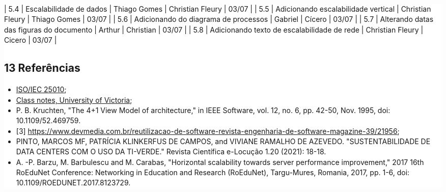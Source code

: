 | 5.4 | Escalabilidade de dados | Thiago Gomes | Christian Fleury | 03/07 |
| 5.5 | Adicionando escalabilidade vertical | Christian Fleury | Thiago Gomes | 03/07 |
| 5.6 | Adicionando do diagrama de processos | Gabriel | Cícero | 03/07 |
| 5.7 | Alterando datas das figuras do documento | Arthur | Christian | 03/07 |
| 5.8 | Adicionando texto de escalabilidade de rede | Christian Fleury | Cicero | 03/07 |


## 13 Referências

- [ISO/IEC 25010](https://iso25000.com/index.php/en/iso-25000-standards/iso-25010);
- [Class notes, University of Victoria](https://www.ece.uvic.ca/~itraore/seng422-05/notes/arch05-5.pdf);
- P. B. Kruchten, "The 4+1 View Model of architecture," in IEEE Software, vol. 12, no. 6, pp. 42-50, Nov. 1995, doi: 10.1109/52.469759.
- [3] https://www.devmedia.com.br/reutilizacao-de-software-revista-engenharia-de-software-magazine-39/21956;
- PINTO, MARCOS MF, PATRÍCIA KLINKERFUS DE CAMPOS, and VIVIANE RAMALHO DE AZEVEDO. "SUSTENTABILIDADE DE DATA CENTERS COM O USO DA TI-VERDE." Revista Científica e-Locução 1.20 (2021): 18-18.
- A. -P. Barzu, M. Barbulescu and M. Carabas, "Horizontal scalability towards server performance improvement," 2017 16th RoEduNet Conference: Networking in Education and Research (RoEduNet), Targu-Mures, Romania, 2017, pp. 1-6, doi: 10.1109/ROEDUNET.2017.8123729.
